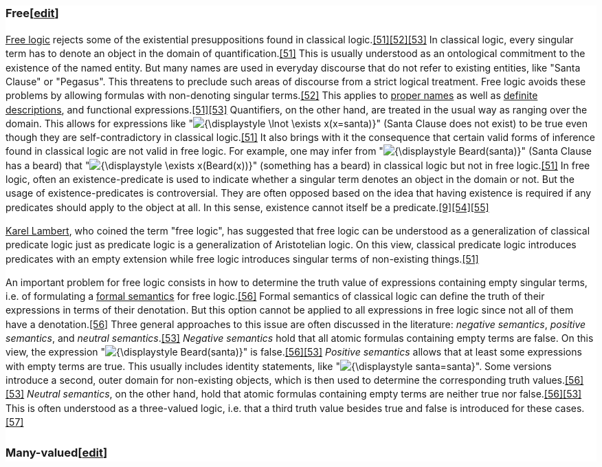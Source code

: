### Free\[[edit][311]\]

[Free logic][312] rejects some of the existential presuppositions found in classical logic.[\[51\]][313][\[52\]][314][\[53\]][315] In classical logic, every singular term has to denote an object in the domain of quantification.[\[51\]][316] This is usually understood as an ontological commitment to the existence of the named entity. But many names are used in everyday discourse that do not refer to existing entities, like "Santa Clause" or "Pegasus". This threatens to preclude such areas of discourse from a strict logical treatment. Free logic avoids these problems by allowing formulas with non-denoting singular terms.[\[52\]][317] This applies to [proper names][318] as well as [definite descriptions][319], and functional expressions.[\[51\]][320][\[53\]][321] Quantifiers, on the other hand, are treated in the usual way as ranging over the domain. This allows for expressions like "![{\displaystyle \lnot \exists x(x=santa)}](https://wikimedia.org/api/rest_v1/media/math/render/svg/15ff2c4938df0c0f428ea5c807cef017dc14e1c5)" (Santa Clause does not exist) to be true even though they are self-contradictory in classical logic.[\[51\]][322] It also brings with it the consequence that certain valid forms of inference found in classical logic are not valid in free logic. For example, one may infer from "![{\displaystyle Beard(santa)}](https://wikimedia.org/api/rest_v1/media/math/render/svg/880258c17f3cd0eff4f8241df429d8f9810904a3)" (Santa Clause has a beard) that "![{\displaystyle \exists x(Beard(x))}](https://wikimedia.org/api/rest_v1/media/math/render/svg/31bbcc61839cfda838eb55d5de2c709c212c32c1)" (something has a beard) in classical logic but not in free logic.[\[51\]][323] In free logic, often an existence-predicate is used to indicate whether a singular term denotes an object in the domain or not. But the usage of existence-predicates is controversial. They are often opposed based on the idea that having existence is required if any predicates should apply to the object at all. In this sense, existence cannot itself be a predicate.[\[9\]][324][\[54\]][325][\[55\]][326]

[Karel Lambert][327], who coined the term "free logic", has suggested that free logic can be understood as a generalization of classical predicate logic just as predicate logic is a generalization of Aristotelian logic. On this view, classical predicate logic introduces predicates with an empty extension while free logic introduces singular terms of non-existing things.[\[51\]][328]

An important problem for free logic consists in how to determine the truth value of expressions containing empty singular terms, i.e. of formulating a [formal semantics][329] for free logic.[\[56\]][330] Formal semantics of classical logic can define the truth of their expressions in terms of their denotation. But this option cannot be applied to all expressions in free logic since not all of them have a denotation.[\[56\]][331] Three general approaches to this issue are often discussed in the literature: *negative semantics*, *positive semantics*, and *neutral semantics*.[\[53\]][332] *Negative semantics* hold that all atomic formulas containing empty terms are false. On this view, the expression "![{\displaystyle Beard(santa)}](https://wikimedia.org/api/rest_v1/media/math/render/svg/880258c17f3cd0eff4f8241df429d8f9810904a3)" is false.[\[56\]][333][\[53\]][334] *Positive semantics* allows that at least some expressions with empty terms are true. This usually includes identity statements, like "![{\displaystyle santa=santa}](https://wikimedia.org/api/rest_v1/media/math/render/svg/c7c51682c38e071cc677fe7e029da950faee36a0)". Some versions introduce a second, outer domain for non-existing objects, which is then used to determine the corresponding truth values.[\[56\]][335][\[53\]][336] *Neutral semantics*, on the other hand, hold that atomic formulas containing empty terms are neither true nor false.[\[56\]][337][\[53\]][338] This is often understood as a three-valued logic, i.e. that a third truth value besides true and false is introduced for these cases.[\[57\]][339]

### Many-valued\[[edit][340]\]


[1]: https://en.wikipedia.org/wiki/Philosophy "Philosophy"
[2]: https://en.wikipedia.org/wiki/Modal_logic "Modal logic"
[3]: https://en.wikipedia.org/wiki/Logic "Logic"
[4]: https://en.wikipedia.org/wiki/Philosophy_of_logic "Philosophy of logic"
[5]: https://en.wikipedia.org/wiki/Non-classical_logic "Non-classical logic"
[6]: https://en.wikipedia.org/wiki/Validity_(logic) "Validity (logic)"
[7]: https://en.wikipedia.org/wiki/Inference "Inference"
[8]: https://en.wikipedia.org/wiki/Classical_logic "Classical logic"
[9]: https://en.wikipedia.org/wiki/Rules_of_inference "Rules of inference"
[10]: https://en.wikipedia.org/wiki/Law_of_excluded_middle "Law of excluded middle"
[11]: https://en.wikipedia.org/wiki/Double_negation_elimination "Double negation elimination"
[12]: https://en.wikipedia.org/wiki/Alethic_modal_logic "Alethic modal logic"
[13]: https://en.wikipedia.org/wiki/Proposition "Proposition"
[14]: https://en.wikipedia.org/wiki/Possible_world "Possible world"
[15]: https://en.wikipedia.org/wiki/Deontic_logic "Deontic logic"
[16]: https://en.wikipedia.org/wiki/Ethics "Ethics"
[17]: https://en.wikipedia.org/wiki/Obligation "Obligation"
[18]: https://en.wikipedia.org/wiki/Permission_(philosophy) "Permission (philosophy)"
[19]: https://en.wikipedia.org/wiki/Temporal_logic "Temporal logic"
[20]: https://en.wikipedia.org/wiki/Epistemic_logic "Epistemic logic"
[21]: https://en.wikipedia.org/wiki/Epistemology "Epistemology"
[22]: https://en.wikipedia.org/wiki/Mental_state "Mental state"
[23]: https://en.wikipedia.org/wiki/Higher-order_logic "Higher-order logic"
[24]: https://en.wikipedia.org/wiki/Quantifier_(logic) "Quantifier (logic)"
[25]: https://en.wikipedia.org/wiki/Deviant_logic "Deviant logic"
[26]: https://en.wikipedia.org/wiki/Intuitionistic_logic "Intuitionistic logic"
[27]: https://en.wikipedia.org/wiki/Free_logic "Free logic"
[28]: https://en.wikipedia.org/wiki/Many-valued_logic "Many-valued logic"
[29]: https://en.wikipedia.org/wiki/Paraconsistent_logic "Paraconsistent logic"
[30]: https://en.wikipedia.org/wiki/Principle_of_explosion "Principle of explosion"
[31]: https://en.wikipedia.org/wiki/Relevance_logic "Relevance logic"
[32]: https://en.wikipedia.org/wiki/Material_conditional "Material conditional"
[33]: https://en.wikipedia.org/w/index.php?title=Philosophical_logic&action=edit&section=1 "Edit section: Definition and related fields"
[34]: https://en.wikipedia.org/wiki/Philosophical_logic#cite_note-Jacquette-1
[35]: https://en.wikipedia.org/wiki/Philosophical_logic#cite_note-BurgessPreface-2
[36]: https://en.wikipedia.org/wiki/Philosophical_logic#cite_note-Jacquette-1
[37]: https://en.wikipedia.org/wiki/Philosophical_logic#cite_note-Goble-3
[38]: https://en.wikipedia.org/wiki/Philosophical_logic#cite_note-Hintikka-4
[39]: https://en.wikipedia.org/wiki/Philosophical_logic#cite_note-Burgess1-5
[40]: https://en.wikipedia.org/wiki/Philosophical_logic#cite_note-Hintikka-4
[41]: https://en.wikipedia.org/wiki/Philosophical_logic#cite_note-Jacquette-1
[42]: https://en.wikipedia.org/wiki/Philosophical_logic#cite_note-Goble-3
[43]: https://en.wikipedia.org/wiki/Philosophy_of_logic "Philosophy of logic"
[44]: https://en.wikipedia.org/wiki/Philosophical_logic#cite_note-HaackLogics1-6
[45]: https://en.wikipedia.org/wiki/Philosophical_logic#cite_note-Routledge-7
[46]: https://en.wikipedia.org/wiki/Philosophical_logic#cite_note-Oxford-8
[47]: https://en.wikipedia.org/wiki/Philosophical_logic#cite_note-Jacquette-1
[48]: https://en.wikipedia.org/wiki/Philosophical_logic#cite_note-Jacquette-1
[49]: https://en.wikipedia.org/wiki/Philosophical_logic#cite_note-Hintikka-4
[50]: https://en.wikipedia.org/wiki/Philosophical_logic#cite_note-HaackLogics1-6
[51]: https://en.wikipedia.org/wiki/Philosophical_logic#cite_note-Britannica-9
[52]: https://en.wikipedia.org/wiki/Philosophical_logic#cite_note-McKeon-10
[53]: https://en.wikipedia.org/wiki/Philosophical_logic#cite_note-RoutledgeFormalInformal-11
[54]: https://en.wikipedia.org/wiki/Philosophical_logic#cite_note-McKeon-10
[55]: https://en.wikipedia.org/wiki/Philosophical_logic#cite_note-Cambridge-12
[56]: https://en.wikipedia.org/wiki/Philosophical_logic#cite_note-Jacquette-1
[57]: https://en.wikipedia.org/wiki/Rules_of_inference "Rules of inference"
[58]: https://en.wikipedia.org/wiki/Philosophical_logic#cite_note-Hintikka-4
[59]: https://en.wikipedia.org/wiki/Philosophical_logic#cite_note-BurgessPreface-2
[60]: https://en.wikipedia.org/wiki/Philosophical_logic#cite_note-Jacquette-1
[61]: https://en.wikipedia.org/wiki/Philosophical_logic#cite_note-Goble-3
[62]: https://en.wikipedia.org/wiki/Philosophical_logic#cite_note-Hintikka-4
[63]: https://en.wikipedia.org/wiki/Philosophical_logic#cite_note-HaackLogics1-6
[64]: https://en.wikipedia.org/wiki/Philosophical_logic#cite_note-HaackDeviant1-13
[65]: https://en.wikipedia.org/wiki/Philosophical_logic#cite_note-MacMillanNonClassical-14
[66]: https://en.wikipedia.org/wiki/Philosophical_logic#cite_note-HaackLogics1-6
[67]: https://en.wikipedia.org/wiki/Philosophical_logic#cite_note-HaackDeviant1-13
[68]: https://en.wikipedia.org/wiki/Philosophical_logic#cite_note-MacMillanNonClassical-14
[69]: https://en.wikipedia.org/w/index.php?title=Philosophical_logic&action=edit&section=2 "Edit section: Classification of logics"
[70]: https://en.wikipedia.org/wiki/Philosophical_logic#cite_note-HaackDeviant1-13
[71]: https://en.wikipedia.org/wiki/Aristotelian_logic "Aristotelian logic"
[72]: https://en.wikipedia.org/wiki/Philosophical_logic#cite_note-Jacquette-1
[73]: https://en.wikipedia.org/wiki/Susan_Haack "Susan Haack"
[74]: https://en.wikipedia.org/wiki/Classical_logic "Classical logic"
[75]: https://en.wikipedia.org/wiki/Deviant_logic "Deviant logic"
[76]: https://en.wikipedia.org/wiki/Philosophical_logic#cite_note-HaackLogics1-6
[77]: https://en.wikipedia.org/wiki/Philosophical_logic#cite_note-HaackDeviant1-13
[78]: https://en.wikipedia.org/wiki/Philosophical_logic#cite_note-Wolf-15
[79]: https://en.wikipedia.org/wiki/Philosophical_logic#cite_note-Hintikka-4
[80]: https://en.wikipedia.org/wiki/Philosophical_logic#cite_note-Britannica-9
[81]: https://en.wikipedia.org/wiki/Philosophical_logic#cite_note-HaackDeviant1-13
[82]: https://en.wikipedia.org/wiki/Philosophical_logic#cite_note-Jacquette-1
[83]: https://en.wikipedia.org/wiki/Philosophical_logic#cite_note-Hintikka-4
[84]: https://en.wikipedia.org/wiki/Philosophical_logic#cite_note-Britannica-9
[85]: https://en.wikipedia.org/wiki/Philosophical_logic#cite_note-Wolf-15
[86]: https://en.wikipedia.org/wiki/Philosophical_logic#cite_note-HaackDeviant1-13
[87]: https://en.wikipedia.org/wiki/Philosophical_logic#cite_note-HaackDeviant1-13
[88]: https://en.wikipedia.org/wiki/Philosophical_logic#cite_note-Wolf-15
[89]: https://en.wikipedia.org/wiki/Well-formed_formula "Well-formed formula"
[90]: https://en.wikipedia.org/wiki/Philosophical_logic#cite_note-HaackDeviant1-13
[91]: https://en.wikipedia.org/wiki/Philosophical_logic#cite_note-Wolf-15
[92]: https://en.wikipedia.org/wiki/Philosophical_logic#cite_note-16
[93]: https://en.wikipedia.org/wiki/Philosophical_logic#cite_note-HaackDeviant1-13
[94]: https://en.wikipedia.org/wiki/Philosophical_logic#cite_note-Wolf-15
[95]: https://en.wikipedia.org/wiki/Philosophical_logic#cite_note-17
[96]: https://en.wikipedia.org/wiki/Philosophical_logic#cite_note-HaackDeviant1-13
[97]: https://en.wikipedia.org/wiki/Philosophical_logic#cite_note-Wolf-15
[98]: https://en.wikipedia.org/wiki/Philosophical_logic#cite_note-HaackDeviant1-13
[99]: https://en.wikipedia.org/wiki/Philosophical_logic#cite_note-HaackDeviant1-13
[100]: https://en.wikipedia.org/wiki/Philosophical_logic#cite_note-Jacquette-1
[101]: https://en.wikipedia.org/wiki/Intuitionistic_logic "Intuitionistic logic"
[102]: https://en.wikipedia.org/wiki/Philosophical_logic#cite_note-HaackDeviant1-13
[103]: https://en.wikipedia.org/wiki/Philosophical_logic#cite_note-Moschovakis-18
[104]: https://en.wikipedia.org/wiki/Michael_Dummett "Michael Dummett"
[105]: https://en.wikipedia.org/wiki/Philosophical_logic#cite_note-HaackDeviant1-13
[106]: https://en.wikipedia.org/wiki/Philosophical_logic#cite_note-Moschovakis-18
[107]: https://en.wikipedia.org/wiki/Philosophical_logic#cite_note-HaackLogics1-6
[108]: https://en.wikipedia.org/wiki/Philosophical_logic#cite_note-Jacquette-1
[109]: https://en.wikipedia.org/wiki/Philosophical_logic#cite_note-19
[110]: https://en.wikipedia.org/wiki/Philosophical_logic#cite_note-HaackLogics1-6
[111]: https://en.wikipedia.org/wiki/Philosophical_logic#cite_note-Jacquette-1
[112]: https://en.wikipedia.org/wiki/Philosophical_logic#cite_note-Jacquette-1
[113]: https://en.wikipedia.org/wiki/Philosophical_logic#cite_note-Hintikka-4
[114]: https://en.wikipedia.org/wiki/Fuzzy_logic "Fuzzy logic"
[115]: https://en.wikipedia.org/wiki/Degrees_of_truth "Degrees of truth"
[116]: https://en.wikipedia.org/wiki/Philosophical_logic#cite_note-HaackDeviant1-13
[117]: https://en.wikipedia.org/wiki/Philosophical_logic#cite_note-20
[118]: https://en.wikipedia.org/wiki/Philosophical_logic#cite_note-Hintikka-4
[119]: https://en.wikipedia.org/w/index.php?title=Philosophical_logic&action=edit&section=3 "Edit section: Classical logic"
[120]: https://en.wikipedia.org/wiki/Classical_logic "Classical logic"
[121]: https://en.wikipedia.org/wiki/Philosophical_logic#cite_note-Shapiro-21
[122]: https://en.wikipedia.org/wiki/Propositional_logic "Propositional logic"
[123]: https://en.wikipedia.org/wiki/First-order_logic "First-order logic"
[124]: https://en.wikipedia.org/wiki/Philosophical_logic#cite_note-HaackLogics1-6
[125]: https://en.wikipedia.org/wiki/Philosophical_logic#cite_note-Burgess1-5
[126]: https://en.wikipedia.org/wiki/Philosophical_logic#cite_note-MacMillanNonClassical-14
[127]: https://en.wikipedia.org/wiki/Philosophical_logic#cite_note-Burgess1-5
[128]: https://en.wikipedia.org/wiki/Philosophical_logic#cite_note-Burgess1-5
[129]: https://en.wikipedia.org/wiki/Philosophical_logic#cite_note-MacMillanNonClassical-14
[130]: https://en.wikipedia.org/wiki/Philosophical_logic#cite_note-Jacquette-1
[131]: https://en.wikipedia.org/wiki/Philosophical_logic#cite_note-Goble-3
[132]: https://en.wikipedia.org/wiki/Philosophical_logic#cite_note-Magnus3-22
[133]: https://en.wikipedia.org/wiki/Philosophical_logic#cite_note-Hintikka-4
[134]: https://en.wikipedia.org/wiki/Law_of_excluded_middle "Law of excluded middle"
[135]: https://en.wikipedia.org/wiki/Double_negation_elimination "Double negation elimination"
[136]: https://en.wikipedia.org/wiki/Principle_of_explosion "Principle of explosion"
[137]: https://en.wikipedia.org/wiki/Philosophical_logic#cite_note-Shapiro-21
[138]: https://en.wikipedia.org/wiki/Philosophical_logic#cite_note-HaackDeviant1-13
[139]: https://en.wikipedia.org/wiki/Philosophical_logic#cite_note-Burgess1-5
[140]: https://en.wikipedia.org/wiki/First-order_logic "First-order logic"
[141]: https://en.wikipedia.org/wiki/Proposition "Proposition"
[142]: https://en.wikipedia.org/wiki/Predicate_(mathematical_logic) "Predicate (mathematical logic)"
[143]: https://en.wikipedia.org/wiki/Singular_term "Singular term"
[144]: https://en.wikipedia.org/wiki/Quantifier_(logic) "Quantifier (logic)"
[145]: https://en.wikipedia.org/wiki/Philosophical_logic#cite_note-Oxford-8
[146]: https://en.wikipedia.org/wiki/Philosophical_logic#cite_note-King-23
[147]: https://en.wikipedia.org/wiki/Philosophical_logic#cite_note-Oxford-8
[148]: https://en.wikipedia.org/wiki/Philosophical_logic#cite_note-Michaelson-24
[149]: https://en.wikipedia.org/wiki/Philosophical_logic#cite_note-Magnus4-25
[150]: https://en.wikipedia.org/wiki/Philosophical_logic#cite_note-V%C3%A4%C3%A4n%C3%A4nen-26
[151]: https://en.wikipedia.org/wiki/Philosophical_logic#cite_note-Hintikka-4
[152]: https://en.wikipedia.org/w/index.php?title=Philosophical_logic&action=edit&section=4 "Edit section: Extended logics"
[153]: https://en.wikipedia.org/w/index.php?title=Philosophical_logic&action=edit&section=5 "Edit section: Alethic modal"
[154]: https://en.wikipedia.org/wiki/Alethic_modal_logic "Alethic modal logic"
[155]: https://en.wikipedia.org/wiki/Philosophical_logic#cite_note-Cambridge-12
[156]: https://en.wikipedia.org/wiki/Philosophical_logic#cite_note-Britannica-9
[157]: https://en.wikipedia.org/wiki/Philosophical_logic#cite_note-Garson-27
[158]: https://en.wikipedia.org/wiki/Philosophical_logic#cite_note-Benthem-28
[159]: https://en.wikipedia.org/wiki/Philosophical_logic#cite_note-29
[160]: https://en.wikipedia.org/wiki/Philosophical_logic#cite_note-Burgess3-30
[161]: https://en.wikipedia.org/wiki/Philosophical_logic#cite_note-MacMillanNonClassical-14
[162]: https://en.wikipedia.org/wiki/Philosophical_logic#cite_note-Garson-27
[163]: https://en.wikipedia.org/wiki/Philosophical_logic#cite_note-Benthem-28
[164]: https://en.wikipedia.org/wiki/Philosophical_logic#cite_note-Burgess3-30
[165]: https://en.wikipedia.org/wiki/Philosophical_logic#cite_note-Garson-27
[166]: https://en.wikipedia.org/wiki/Philosophical_logic#cite_note-Benthem-28
[167]: https://en.wikipedia.org/wiki/Philosophical_logic#cite_note-Burgess3-30
[168]: https://en.wikipedia.org/wiki/S5_(modal_logic) "S5 (modal logic)"
[169]: https://en.wikipedia.org/wiki/Philosophical_logic#cite_note-Garson-27
[170]: https://en.wikipedia.org/wiki/Philosophical_logic#cite_note-Benthem-28
[171]: https://en.wikipedia.org/wiki/Philosophical_logic#cite_note-Burgess3-30
[172]: https://en.wikipedia.org/wiki/Philosophical_logic#cite_note-Garson-27
[173]: https://en.wikipedia.org/wiki/Philosophical_logic#cite_note-Benthem-28
[174]: https://en.wikipedia.org/wiki/Philosophical_logic#cite_note-Burgess3-30
[175]: https://en.wikipedia.org/wiki/Philosophical_logic#cite_note-Garson-27
[176]: https://en.wikipedia.org/wiki/Philosophical_logic#cite_note-Benthem-28
[177]: https://en.wikipedia.org/wiki/Philosophical_logic#cite_note-Burgess3-30
[178]: https://en.wikipedia.org/wiki/Philosophical_logic#cite_note-Garson-27
[179]: https://en.wikipedia.org/wiki/Philosophical_logic#cite_note-Benthem-28
[180]: https://en.wikipedia.org/wiki/Philosophical_logic#cite_note-Burgess3-30
[181]: https://en.wikipedia.org/wiki/Philosophy_of_logic#Conceptions_based_on_syntax_or_semantics "Philosophy of logic"
[182]: https://en.wikipedia.org/wiki/Philosophical_logic#cite_note-Hintikka-4
[183]: https://en.wikipedia.org/wiki/Philosophical_logic#cite_note-McKeon-10
[184]: https://en.wikipedia.org/wiki/Philosophical_logic#cite_note-Britannica-9
[185]: https://en.wikipedia.org/wiki/Philosophical_logic#cite_note-McKeon-10
[186]: https://en.wikipedia.org/wiki/Philosophical_logic#cite_note-G%C3%B3mez-Torrente-31
[187]: https://en.wikipedia.org/wiki/Philosophical_logic#cite_note-Garson-27
[188]: https://en.wikipedia.org/wiki/Philosophical_logic#cite_note-Benthem-28
[189]: https://en.wikipedia.org/wiki/Philosophical_logic#cite_note-Burgess3-30
[190]: https://en.wikipedia.org/wiki/Philosophical_logic#cite_note-32
[191]: https://en.wikipedia.org/wiki/Philosophical_logic#cite_note-33
[192]: https://en.wikipedia.org/wiki/Philosophical_logic#cite_note-Garson-27
[193]: https://en.wikipedia.org/wiki/Philosophical_logic#cite_note-Benthem-28
[194]: https://en.wikipedia.org/wiki/Philosophical_logic#cite_note-Burgess3-30
[195]: https://en.wikipedia.org/wiki/Philosophical_logic#cite_note-Oxford-8
[196]: https://en.wikipedia.org/wiki/Philosophical_logic#cite_note-Oxford-8
[197]: https://en.wikipedia.org/w/index.php?title=Philosophical_logic&action=edit&section=6 "Edit section: Deontic"
[198]: https://en.wikipedia.org/wiki/Deontic_logic "Deontic logic"
[199]: https://en.wikipedia.org/wiki/Ethics "Ethics"
[200]: https://en.wikipedia.org/wiki/Philosophical_logic#cite_note-McNamara-34
[201]: https://en.wikipedia.org/wiki/Philosophical_logic#cite_note-MacMillanNonClassical-14
[202]: https://en.wikipedia.org/wiki/Philosophical_logic#cite_note-MacMillanModal-35
[203]: https://en.wikipedia.org/wiki/Obligation "Obligation"
[204]: https://en.wikipedia.org/wiki/Permission_(philosophy) "Permission (philosophy)"
[205]: https://en.wikipedia.org/wiki/Philosophical_logic#cite_note-McNamara-34
[206]: https://en.wikipedia.org/wiki/Philosophical_logic#cite_note-MacMillanNonClassical-14
[207]: https://en.wikipedia.org/wiki/Philosophical_logic#cite_note-MacMillanModal-35
[208]: https://en.wikipedia.org/wiki/Philosophical_logic#cite_note-Garson-27
[209]: https://en.wikipedia.org/wiki/Philosophical_logic#cite_note-McNamara-34
[210]: https://en.wikipedia.org/wiki/Philosophical_logic#cite_note-MacMillanNonClassical-14
[211]: https://en.wikipedia.org/wiki/Philosophical_logic#cite_note-MacMillanModal-35
[212]: https://en.wikipedia.org/wiki/Philosophical_logic#cite_note-Garson-27
[213]: https://en.wikipedia.org/wiki/Philosophical_logic#cite_note-36
[214]: https://en.wikipedia.org/wiki/Philosophical_logic#cite_note-McNamara-34
[215]: https://en.wikipedia.org/wiki/Philosophical_logic#cite_note-MacMillanNonClassical-14
[216]: https://en.wikipedia.org/wiki/Philosophical_logic#cite_note-MacMillanModal-35
[217]: https://en.wikipedia.org/wiki/Philosophical_logic#cite_note-McNamara-34
[218]: https://en.wikipedia.org/wiki/Philosophical_logic#cite_note-MacMillanNonClassical-14
[219]: https://en.wikipedia.org/wiki/Philosophical_logic#cite_note-MacMillanModal-35
[220]: https://en.wikipedia.org/wiki/Ought_implies_can "Ought implies can"
[221]: https://en.wikipedia.org/wiki/Philosophical_logic#cite_note-37
[222]: https://en.wikipedia.org/wiki/Philosophical_logic#cite_note-38
[223]: https://en.wikipedia.org/wiki/Philosophical_logic#cite_note-McNamara-34
[224]: https://en.wikipedia.org/w/index.php?title=Philosophical_logic&action=edit&section=7 "Edit section: Temporal"
[225]: https://en.wikipedia.org/wiki/Temporal_logic "Temporal logic"
[226]: https://en.wikipedia.org/wiki/Philosophical_logic#cite_note-StanfordTemporal-39
[227]: https://en.wikipedia.org/wiki/Philosophical_logic#cite_note-MacMillanNonClassical-14
[228]: https://en.wikipedia.org/wiki/Philosophical_logic#cite_note-MacMillanModal-35
[229]: https://en.wikipedia.org/wiki/Philosophical_logic#cite_note-Burgess2-40
[230]: https://en.wikipedia.org/w/index.php?title=Athur_Prior&action=edit&redlink=1 "Athur Prior (page does not exist)"
[231]: https://en.wikipedia.org/wiki/Philosophical_logic#cite_note-StanfordTemporal-39
[232]: https://en.wikipedia.org/wiki/Philosophical_logic#cite_note-MacMillanNonClassical-14
[233]: https://en.wikipedia.org/wiki/Philosophical_logic#cite_note-MacMillanModal-35
[234]: https://en.wikipedia.org/wiki/Philosophical_logic#cite_note-Burgess2-40
[235]: https://en.wikipedia.org/wiki/Binary_operators "Binary operators"
[236]: https://en.wikipedia.org/wiki/Philosophical_logic#cite_note-StanfordTemporal-39
[237]: https://en.wikipedia.org/wiki/Philosophical_logic#cite_note-Burgess2-40
[238]: https://en.wikipedia.org/wiki/Philosophical_logic#cite_note-Goranko-41
[239]: https://en.wikipedia.org/wiki/Grammatical_conjugation "Grammatical conjugation"
[240]: https://en.wikipedia.org/wiki/Philosophical_logic#cite_note-Burgess2-40
[241]: https://en.wikipedia.org/w/index.php?title=Philosophical_logic&action=edit&section=8 "Edit section: Epistemic"
[242]: https://en.wikipedia.org/wiki/Epistemic_logic "Epistemic logic"
[243]: https://en.wikipedia.org/wiki/Epistemology "Epistemology"
[244]: https://en.wikipedia.org/wiki/Philosophical_logic#cite_note-StanfordEpistemic-42
[245]: https://en.wikipedia.org/wiki/Philosophical_logic#cite_note-BritannicaEpistemic-43
[246]: https://en.wikipedia.org/wiki/Philosophical_logic#cite_note-MacMillanModal-35
[247]: https://en.wikipedia.org/wiki/Philosophical_logic#cite_note-Britannica-9
[248]: https://en.wikipedia.org/wiki/Knowledge "Knowledge"
[249]: https://en.wikipedia.org/wiki/Belief "Belief"
[250]: https://en.wikipedia.org/wiki/Philosophical_logic#cite_note-MacMillanModal-35
[251]: https://en.wikipedia.org/wiki/Philosophical_logic#cite_note-StanfordEpistemic-42
[252]: https://en.wikipedia.org/wiki/Philosophical_logic#cite_note-BritannicaEpistemic-43
[253]: https://en.wikipedia.org/wiki/Philosophical_logic#cite_note-MacMillanModal-35
[254]: https://en.wikipedia.org/wiki/Philosophical_logic#cite_note-StanfordEpistemic-42
[255]: https://en.wikipedia.org/wiki/Philosophical_logic#cite_note-BritannicaEpistemic-43
[256]: https://en.wikipedia.org/wiki/Philosophical_logic#cite_note-MacMillanModal-35
[257]: https://en.wikipedia.org/wiki/Philosophical_logic#cite_note-StanfordEpistemic-42
[258]: https://en.wikipedia.org/wiki/Philosophical_logic#cite_note-BritannicaEpistemic-43
[259]: https://en.wikipedia.org/wiki/Philosophical_logic#cite_note-44
[260]: https://en.wikipedia.org/w/index.php?title=Philosophical_logic&action=edit&section=9 "Edit section: Higher-order"
[261]: https://en.wikipedia.org/wiki/Higher-order_logics "Higher-order logics"
[262]: https://en.wikipedia.org/wiki/Quantifier_(logic) "Quantifier (logic)"
[263]: https://en.wikipedia.org/wiki/Philosophical_logic#cite_note-Cambridge-12
[264]: https://en.wikipedia.org/wiki/Philosophical_logic#cite_note-V%C3%A4%C3%A4n%C3%A4nen-26
[265]: https://en.wikipedia.org/wiki/Philosophical_logic#cite_note-Ketland-45
[266]: https://en.wikipedia.org/wiki/Philosophical_logic#cite_note-Computing-46
[267]: https://en.wikipedia.org/wiki/Philosophical_logic#cite_note-Cambridge-12
[268]: https://en.wikipedia.org/wiki/Philosophical_logic#cite_note-V%C3%A4%C3%A4n%C3%A4nen-26
[269]: https://en.wikipedia.org/wiki/Philosophical_logic#cite_note-Ketland-45
[270]: https://en.wikipedia.org/wiki/Philosophical_logic#cite_note-Computing-46
[271]: https://en.wikipedia.org/wiki/Philosophical_logic#cite_note-Cambridge-12
[272]: https://en.wikipedia.org/wiki/Peano_arithmetic "Peano arithmetic"
[273]: https://en.wikipedia.org/wiki/Zermelo-Fraenkel_set_theory "Zermelo-Fraenkel set theory"
[274]: https://en.wikipedia.org/wiki/Philosophical_logic#cite_note-Cambridge-12
[275]: https://en.wikipedia.org/wiki/Completeness_(logic) "Completeness (logic)"
[276]: https://en.wikipedia.org/wiki/Philosophical_logic#cite_note-Cambridge-12
[277]: https://en.wikipedia.org/wiki/Philosophical_logic#cite_note-Hintikka-4
[278]: https://en.wikipedia.org/wiki/Philosophical_logic#cite_note-Britannica-9
[279]: https://en.wikipedia.org/wiki/Philosophical_logic#cite_note-Schaffer-47
[280]: https://en.wikipedia.org/wiki/Philosophical_logic#cite_note-Bricker-48
[281]: https://en.wikipedia.org/wiki/Philosophical_logic#cite_note-Quine-49
[282]: https://en.wikipedia.org/wiki/Philosophical_logic#cite_note-Britannica-9
[283]: https://en.wikipedia.org/wiki/Philosophical_logic#cite_note-V%C3%A4%C3%A4n%C3%A4nen-26
[284]: https://en.wikipedia.org/wiki/Philosophical_logic#cite_note-HaackLogics1-6
[285]: https://en.wikipedia.org/wiki/Platonism "Platonism"
[286]: https://en.wikipedia.org/wiki/Universal_(metaphysics) "Universal (metaphysics)"
[287]: https://en.wikipedia.org/wiki/Philosophical_logic#cite_note-Cambridge-12
[288]: https://en.wikipedia.org/wiki/Philosophical_logic#cite_note-Ketland-45
[289]: https://en.wikipedia.org/w/index.php?title=Philosophical_logic&action=edit&section=10 "Edit section: Deviant logics"
[290]: https://en.wikipedia.org/w/index.php?title=Philosophical_logic&action=edit&section=11 "Edit section: Intuitionistic"
[291]: https://en.wikipedia.org/wiki/Intuitionistic_logic "Intuitionistic logic"
[292]: https://en.wikipedia.org/wiki/Philosophical_logic#cite_note-Moschovakis-18
[293]: https://en.wikipedia.org/wiki/Philosophical_logic#cite_note-Burgess6-50
[294]: https://en.wikipedia.org/wiki/Philosophical_logic#cite_note-MacMillanNonClassical-14
[295]: https://en.wikipedia.org/wiki/Law_of_excluded_middle "Law of excluded middle"
[296]: https://en.wikipedia.org/wiki/Double_negation_elimination "Double negation elimination"
[297]: https://en.wikipedia.org/wiki/Philosophical_logic#cite_note-Moschovakis-18
[298]: https://en.wikipedia.org/wiki/Philosophical_logic#cite_note-Burgess6-50
[299]: https://en.wikipedia.org/wiki/Philosophical_logic#cite_note-MacMillanNonClassical-14
[300]: https://en.wikipedia.org/wiki/Philosophical_logic#cite_note-Moschovakis-18
[301]: https://en.wikipedia.org/wiki/Philosophical_logic#cite_note-MacMillanNonClassical-14
[302]: https://en.wikipedia.org/wiki/Philosophical_logic#cite_note-Burgess6-50
[303]: https://en.wikipedia.org/wiki/Formal_proof "Formal proof"
[304]: https://en.wikipedia.org/wiki/Philosophical_logic#cite_note-Burgess6-50
[305]: https://en.wikipedia.org/wiki/Philosophical_logic#cite_note-MacMillanNonClassical-14
[306]: https://en.wikipedia.org/wiki/Philosophical_logic#cite_note-Moschovakis-18
[307]: https://en.wikipedia.org/wiki/Philosophical_logic#cite_note-Moschovakis-18
[308]: https://en.wikipedia.org/wiki/Philosophical_logic#cite_note-MacMillanNonClassical-14
[309]: https://en.wikipedia.org/wiki/Philosophical_logic#cite_note-Burgess6-50
[310]: https://en.wikipedia.org/wiki/Philosophical_logic#cite_note-Burgess6-50
[311]: https://en.wikipedia.org/w/index.php?title=Philosophical_logic&action=edit&section=12 "Edit section: Free"
[312]: https://en.wikipedia.org/wiki/Free_logic "Free logic"
[313]: https://en.wikipedia.org/wiki/Philosophical_logic#cite_note-Nolt1-51
[314]: https://en.wikipedia.org/wiki/Philosophical_logic#cite_note-Morscher-52
[315]: https://en.wikipedia.org/wiki/Philosophical_logic#cite_note-Lambert-53
[316]: https://en.wikipedia.org/wiki/Philosophical_logic#cite_note-Nolt1-51
[317]: https://en.wikipedia.org/wiki/Philosophical_logic#cite_note-Morscher-52
[318]: https://en.wikipedia.org/wiki/Proper_names "Proper names"
[319]: https://en.wikipedia.org/wiki/Definite_descriptions "Definite descriptions"
[320]: https://en.wikipedia.org/wiki/Philosophical_logic#cite_note-Nolt1-51
[321]: https://en.wikipedia.org/wiki/Philosophical_logic#cite_note-Lambert-53
[322]: https://en.wikipedia.org/wiki/Philosophical_logic#cite_note-Nolt1-51
[323]: https://en.wikipedia.org/wiki/Philosophical_logic#cite_note-Nolt1-51
[324]: https://en.wikipedia.org/wiki/Philosophical_logic#cite_note-Britannica-9
[325]: https://en.wikipedia.org/wiki/Philosophical_logic#cite_note-54
[326]: https://en.wikipedia.org/wiki/Philosophical_logic#cite_note-55
[327]: https://en.wikipedia.org/wiki/Karel_Lambert "Karel Lambert"
[328]: https://en.wikipedia.org/wiki/Philosophical_logic#cite_note-Nolt1-51
[329]: https://en.wikipedia.org/wiki/Semantics_of_logic "Semantics of logic"
[330]: https://en.wikipedia.org/wiki/Philosophical_logic#cite_note-Nolt3-56
[331]: https://en.wikipedia.org/wiki/Philosophical_logic#cite_note-Nolt3-56
[332]: https://en.wikipedia.org/wiki/Philosophical_logic#cite_note-Lambert-53
[333]: https://en.wikipedia.org/wiki/Philosophical_logic#cite_note-Nolt3-56
[334]: https://en.wikipedia.org/wiki/Philosophical_logic#cite_note-Lambert-53
[335]: https://en.wikipedia.org/wiki/Philosophical_logic#cite_note-Nolt3-56
[336]: https://en.wikipedia.org/wiki/Philosophical_logic#cite_note-Lambert-53
[337]: https://en.wikipedia.org/wiki/Philosophical_logic#cite_note-Nolt3-56
[338]: https://en.wikipedia.org/wiki/Philosophical_logic#cite_note-Lambert-53
[339]: https://en.wikipedia.org/wiki/Philosophical_logic#cite_note-57
[340]: https://en.wikipedia.org/w/index.php?title=Philosophical_logic&action=edit&section=13 "Edit section: Many-valued"
[341]: https://en.wikipedia.org/wiki/Many-valued_logic "Many-valued logic"
[342]: https://en.wikipedia.org/wiki/Philosophical_logic#cite_note-Gottwald-58
[343]: https://en.wikipedia.org/wiki/Philosophical_logic#cite_note-MacMillanNonClassical-14
[344]: https://en.wikipedia.org/wiki/Philosophical_logic#cite_note-Malinowski-59
[345]: https://en.wikipedia.org/wiki/Stephen_Cole_Kleene "Stephen Cole Kleene"
[346]: https://en.wikipedia.org/wiki/Philosophical_logic#cite_note-Gottwald-58
[347]: https://en.wikipedia.org/wiki/Philosophical_logic#cite_note-Malinowski-59
[348]: https://en.wikipedia.org/wiki/Nuel_Belnap "Nuel Belnap"
[349]: https://en.wikipedia.org/wiki/Philosophical_logic#cite_note-Gottwald-58
[350]: https://en.wikipedia.org/wiki/Philosophical_logic#cite_note-Cintula-60
[351]: https://en.wikipedia.org/wiki/Philosophical_logic#cite_note-Gottwald-58
[352]: https://en.wikipedia.org/wiki/Philosophical_logic#cite_note-MacMillanNonClassical-14
[353]: https://en.wikipedia.org/wiki/Philosophical_logic#cite_note-Cintula-60
[354]: https://en.wikipedia.org/wiki/Philosophical_logic#cite_note-Gottwald-58
[355]: https://en.wikipedia.org/wiki/Philosophical_logic#cite_note-Cintula-60
[356]: https://en.wikipedia.org/wiki/Philosophical_logic#cite_note-Gottwald-58
[357]: https://en.wikipedia.org/wiki/Philosophical_logic#cite_note-Malinowski-59
[358]: https://en.wikipedia.org/wiki/Philosophical_logic#cite_note-61
[359]: https://en.wikipedia.org/wiki/Philosophical_logic#cite_note-Malinowski-59
[360]: https://en.wikipedia.org/w/index.php?title=Philosophical_logic&action=edit&section=14 "Edit section: Paraconsistent"
[361]: https://en.wikipedia.org/wiki/Paraconsistent_logic "Paraconsistent logic"
[362]: https://en.wikipedia.org/wiki/Philosophical_logic#cite_note-StanfordParaconsistent-62
[363]: https://en.wikipedia.org/wiki/Philosophical_logic#cite_note-MacMillanNonClassical-14
[364]: https://en.wikipedia.org/wiki/Philosophical_logic#cite_note-Zach-63
[365]: https://en.wikipedia.org/wiki/Principle_of_explosion "Principle of explosion"
[366]: https://en.wikipedia.org/wiki/Disjunction_introduction "Disjunction introduction"
[367]: https://en.wikipedia.org/wiki/Disjunctive_syllogism "Disjunctive syllogism"
[368]: https://en.wikipedia.org/wiki/Philosophical_logic#cite_note-StanfordParaconsistent-62
[369]: https://en.wikipedia.org/wiki/Philosophical_logic#cite_note-MacMillanNonClassical-14
[370]: https://en.wikipedia.org/wiki/Philosophical_logic#cite_note-Zach-63
[371]: https://en.wikipedia.org/wiki/Philosophical_logic#cite_note-StanfordDisjunction-64
[372]: https://en.wikipedia.org/wiki/Philosophical_logic#cite_note-StanfordDisjunction-64
[373]: https://en.wikipedia.org/wiki/Philosophical_logic#cite_note-StanfordParaconsistent-62
[374]: https://en.wikipedia.org/wiki/Philosophical_logic#cite_note-MacMillanNonClassical-14
[375]: https://en.wikipedia.org/wiki/Philosophical_logic#cite_note-Zach-63
[376]: https://en.wikipedia.org/wiki/Philosophical_logic#cite_note-Zach-63
[377]: https://en.wikipedia.org/wiki/Philosophical_logic#cite_note-65
[378]: https://en.wikipedia.org/wiki/Philosophical_logic#cite_note-StanfordParaconsistent-62
[379]: https://en.wikipedia.org/wiki/Philosophical_logic#cite_note-StanfordDialetheism-66
[380]: https://en.wikipedia.org/wiki/Philosophical_logic#cite_note-StanfordDialetheism-66
[381]: https://en.wikipedia.org/wiki/Philosophical_logic#cite_note-MacMillanNonClassical-14
[382]: https://en.wikipedia.org/wiki/Philosophical_logic#cite_note-Zach-63
[383]: https://en.wikipedia.org/wiki/Philosophical_logic#cite_note-StanfordDialetheism-66
[384]: https://en.wikipedia.org/wiki/Philosophical_logic#cite_note-Zach-63
[385]: https://en.wikipedia.org/w/index.php?title=Philosophical_logic&action=edit&section=15 "Edit section: Relevance"
[386]: https://en.wikipedia.org/wiki/Relevance_logic "Relevance logic"
[387]: https://en.wikipedia.org/wiki/Philosophical_logic#cite_note-StanfordRelevance-67
[388]: https://en.wikipedia.org/wiki/Philosophical_logic#cite_note-MacMillanNonClassical-14
[389]: https://en.wikipedia.org/wiki/Philosophical_logic#cite_note-MacMillanRelevance-68
[390]: https://en.wikipedia.org/wiki/Philosophical_logic#cite_note-StanfordRelevance-67
[391]: https://en.wikipedia.org/wiki/Philosophical_logic#cite_note-MacMillanNonClassical-14
[392]: https://en.wikipedia.org/wiki/Philosophical_logic#cite_note-MacMillanRelevance-68
[393]: https://en.wikipedia.org/wiki/Informal_logic "Informal logic"
[394]: https://en.wikipedia.org/wiki/Informal_fallacy#Fallacies_of_relevance "Informal fallacy"
[395]: https://en.wikipedia.org/wiki/Philosophical_logic#cite_note-StanfordRelevance-67
[396]: https://en.wikipedia.org/wiki/Philosophical_logic#cite_note-MacMillanNonClassical-14
[397]: https://en.wikipedia.org/wiki/Philosophical_logic#cite_note-MacMillanRelevance-68
[398]: https://en.wikipedia.org/wiki/Philosophical_logic#cite_note-StanfordRelevance-67
[399]: https://en.wikipedia.org/wiki/Philosophical_logic#cite_note-MacMillanRelevance-68
[400]: https://en.wikipedia.org/wiki/Philosophical_logic#cite_note-MacMillanNonClassical-14
[401]: https://en.wikipedia.org/wiki/Philosophical_logic#cite_note-StanfordRelevance-67
[402]: https://en.wikipedia.org/w/index.php?title=Philosophical_logic&action=edit&section=16 "Edit section: References"
[403]: https://en.wikipedia.org/wiki/Philosophical_logic#cite_ref-Jacquette_1-0
[404]: https://en.wikipedia.org/wiki/Philosophical_logic#cite_ref-Jacquette_1-1
[405]: https://en.wikipedia.org/wiki/Philosophical_logic#cite_ref-Jacquette_1-2
[406]: https://en.wikipedia.org/wiki/Philosophical_logic#cite_ref-Jacquette_1-3
[407]: https://en.wikipedia.org/wiki/Philosophical_logic#cite_ref-Jacquette_1-4
[408]: https://en.wikipedia.org/wiki/Philosophical_logic#cite_ref-Jacquette_1-5
[409]: https://en.wikipedia.org/wiki/Philosophical_logic#cite_ref-Jacquette_1-6
[410]: https://en.wikipedia.org/wiki/Philosophical_logic#cite_ref-Jacquette_1-7
[411]: https://en.wikipedia.org/wiki/Philosophical_logic#cite_ref-Jacquette_1-8
[412]: https://en.wikipedia.org/wiki/Philosophical_logic#cite_ref-Jacquette_1-9
[413]: https://en.wikipedia.org/wiki/Philosophical_logic#cite_ref-Jacquette_1-10
[414]: https://en.wikipedia.org/wiki/Philosophical_logic#cite_ref-Jacquette_1-11
[415]: https://en.wikipedia.org/wiki/Philosophical_logic#cite_ref-Jacquette_1-12
[416]: https://en.wikipedia.org/wiki/Philosophical_logic#cite_ref-Jacquette_1-13
[417]: https://philpapers.org/rec/JACPOL
[418]: https://en.wikipedia.org/wiki/Philosophical_logic#cite_ref-BurgessPreface_2-0
[419]: https://en.wikipedia.org/wiki/Philosophical_logic#cite_ref-BurgessPreface_2-1
[420]: https://philpapers.org/rec/BURPL-3
[421]: https://en.wikipedia.org/wiki/Philosophical_logic#cite_ref-Goble_3-0
[422]: https://en.wikipedia.org/wiki/Philosophical_logic#cite_ref-Goble_3-1
[423]: https://en.wikipedia.org/wiki/Philosophical_logic#cite_ref-Goble_3-2
[424]: https://en.wikipedia.org/wiki/Philosophical_logic#cite_ref-Goble_3-3
[425]: https://philpapers.org/rec/GOBTBG-2
[426]: https://en.wikipedia.org/wiki/Philosophical_logic#cite_ref-Hintikka_4-0
[427]: https://en.wikipedia.org/wiki/Philosophical_logic#cite_ref-Hintikka_4-1
[428]: https://en.wikipedia.org/wiki/Philosophical_logic#cite_ref-Hintikka_4-2
[429]: https://en.wikipedia.org/wiki/Philosophical_logic#cite_ref-Hintikka_4-3
[430]: https://en.wikipedia.org/wiki/Philosophical_logic#cite_ref-Hintikka_4-4
[431]: https://en.wikipedia.org/wiki/Philosophical_logic#cite_ref-Hintikka_4-5
[432]: https://en.wikipedia.org/wiki/Philosophical_logic#cite_ref-Hintikka_4-6
[433]: https://en.wikipedia.org/wiki/Philosophical_logic#cite_ref-Hintikka_4-7
[434]: https://en.wikipedia.org/wiki/Philosophical_logic#cite_ref-Hintikka_4-8
[435]: https://en.wikipedia.org/wiki/Philosophical_logic#cite_ref-Hintikka_4-9
[436]: https://en.wikipedia.org/wiki/Philosophical_logic#cite_ref-Hintikka_4-10
[437]: https://en.wikipedia.org/wiki/Philosophical_logic#cite_ref-Hintikka_4-11
[438]: https://en.wikipedia.org/wiki/Philosophical_logic#cite_ref-Hintikka_4-12
[439]: https://philpapers.org/rec/JAAWIL
[440]: https://en.wikipedia.org/wiki/Philosophical_logic#cite_ref-Burgess1_5-0
[441]: https://en.wikipedia.org/wiki/Philosophical_logic#cite_ref-Burgess1_5-1
[442]: https://en.wikipedia.org/wiki/Philosophical_logic#cite_ref-Burgess1_5-2
[443]: https://en.wikipedia.org/wiki/Philosophical_logic#cite_ref-Burgess1_5-3
[444]: https://en.wikipedia.org/wiki/Philosophical_logic#cite_ref-Burgess1_5-4
[445]: https://philpapers.org/rec/BURPL-3
[446]: https://en.wikipedia.org/wiki/Philosophical_logic#cite_ref-HaackLogics1_6-0
[447]: https://en.wikipedia.org/wiki/Philosophical_logic#cite_ref-HaackLogics1_6-1
[448]: https://en.wikipedia.org/wiki/Philosophical_logic#cite_ref-HaackLogics1_6-2
[449]: https://en.wikipedia.org/wiki/Philosophical_logic#cite_ref-HaackLogics1_6-3
[450]: https://en.wikipedia.org/wiki/Philosophical_logic#cite_ref-HaackLogics1_6-4
[451]: https://en.wikipedia.org/wiki/Philosophical_logic#cite_ref-HaackLogics1_6-5
[452]: https://en.wikipedia.org/wiki/Philosophical_logic#cite_ref-HaackLogics1_6-6